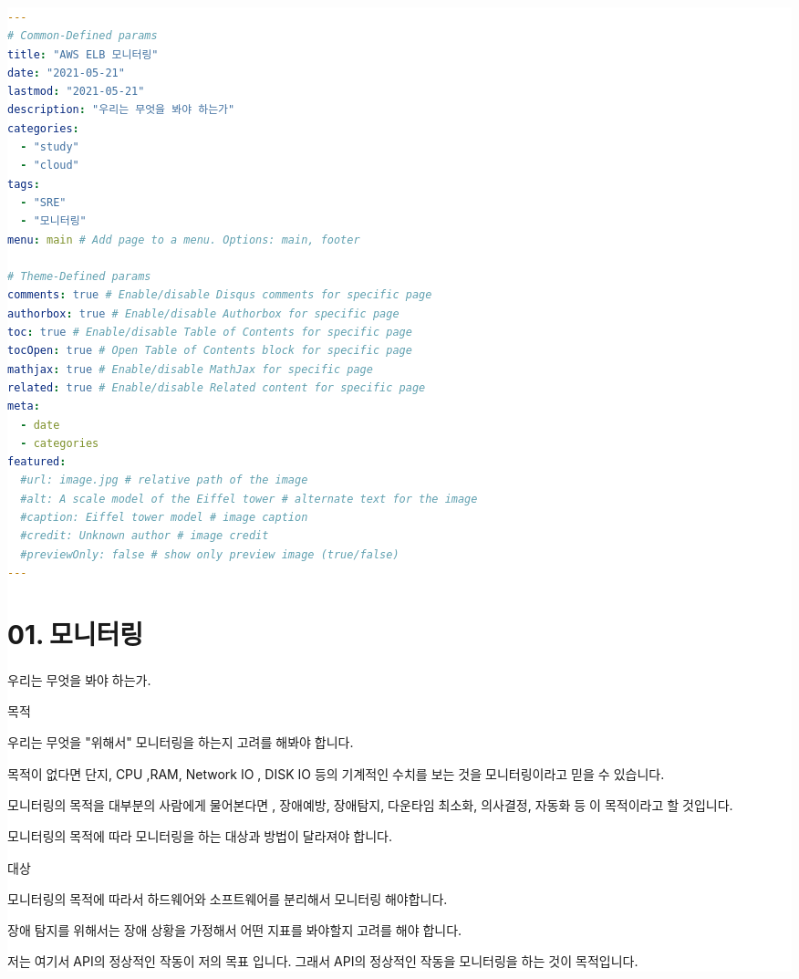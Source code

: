 ```yaml
---
# Common-Defined params
title: "AWS ELB 모니터링"
date: "2021-05-21"
lastmod: "2021-05-21"
description: "우리는 무엇을 봐야 하는가"
categories:
  - "study"
  - "cloud" 
tags:
  - "SRE"
  - "모니터링"
menu: main # Add page to a menu. Options: main, footer

# Theme-Defined params
comments: true # Enable/disable Disqus comments for specific page
authorbox: true # Enable/disable Authorbox for specific page
toc: true # Enable/disable Table of Contents for specific page
tocOpen: true # Open Table of Contents block for specific page
mathjax: true # Enable/disable MathJax for specific page
related: true # Enable/disable Related content for specific page
meta:
  - date
  - categories
featured:
  #url: image.jpg # relative path of the image
  #alt: A scale model of the Eiffel tower # alternate text for the image
  #caption: Eiffel tower model # image caption
  #credit: Unknown author # image credit
  #previewOnly: false # show only preview image (true/false)
---
```

# 01. 모니터링

우리는 무엇을 봐야 하는가. 

목적

우리는 무엇을 "위해서" 모니터링을 하는지 고려를 해봐야 합니다. 

목적이 없다면 단지, CPU ,RAM, Network IO , DISK IO 등의 기계적인 수치를 보는 것을 모니터링이라고 믿을 수 있습니다.

모니터링의 목적을 대부분의 사람에게 물어본다면 , 장애예방, 장애탐지, 다운타임 최소화, 의사결정, 자동화 등 이 목적이라고 할 것입니다. 

모니터링의 목적에 따라 모니터링을 하는 대상과 방법이 달라져야 합니다. 

대상

모니터링의 목적에 따라서 하드웨어와 소프트웨어를 분리해서 모니터링 해야합니다.

장애 탐지를 위해서는 장애 상황을 가정해서 어떤 지표를 봐야할지 고려를 해야 합니다. 

저는 여기서 API의 정상적인 작동이 저의 목표 입니다. 그래서 API의 정상적인 작동을 모니터링을 하는 것이 목적입니다. 
